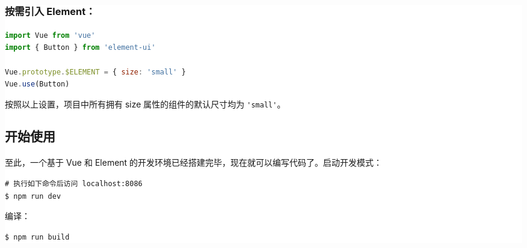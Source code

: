 ### 按需引入 Element：

```js
import Vue from 'vue'
import { Button } from 'element-ui'

Vue.prototype.$ELEMENT = { size: 'small' }
Vue.use(Button)
```

按照以上设置，项目中所有拥有 size 属性的组件的默认尺寸均为 `'small'`。

## 开始使用

至此，一个基于 Vue 和 Element 的开发环境已经搭建完毕，现在就可以编写代码了。启动开发模式：

```shell
# 执行如下命令后访问 localhost:8086
$ npm run dev
```
编译：

```shell
$ npm run build
```
